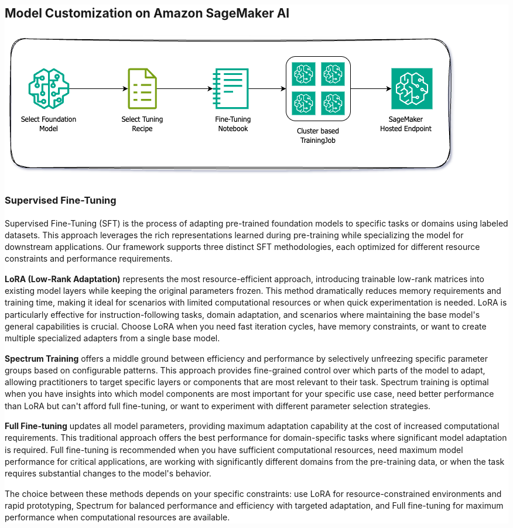 ## Model Customization on Amazon SageMaker AI

![SageMaker Recipe Flow](supervised_finetuning/media/recipe_flow.png)

### Supervised Fine-Tuning

Supervised Fine-Tuning (SFT) is the process of adapting pre-trained foundation models to specific tasks or domains using labeled datasets. This approach leverages the rich representations learned during pre-training while specializing the model for downstream applications. Our framework supports three distinct SFT methodologies, each optimized for different resource constraints and performance requirements.

**LoRA (Low-Rank Adaptation)** represents the most resource-efficient approach, introducing trainable low-rank matrices into existing model layers while keeping the original parameters frozen. This method dramatically reduces memory requirements and training time, making it ideal for scenarios with limited computational resources or when quick experimentation is needed. LoRA is particularly effective for instruction-following tasks, domain adaptation, and scenarios where maintaining the base model's general capabilities is crucial. Choose LoRA when you need fast iteration cycles, have memory constraints, or want to create multiple specialized adapters from a single base model.

**Spectrum Training** offers a middle ground between efficiency and performance by selectively unfreezing specific parameter groups based on configurable patterns. This approach provides fine-grained control over which parts of the model to adapt, allowing practitioners to target specific layers or components that are most relevant to their task. Spectrum training is optimal when you have insights into which model components are most important for your specific use case, need better performance than LoRA but can't afford full fine-tuning, or want to experiment with different parameter selection strategies.

**Full Fine-tuning** updates all model parameters, providing maximum adaptation capability at the cost of increased computational requirements. This traditional approach offers the best performance for domain-specific tasks where significant model adaptation is required. Full fine-tuning is recommended when you have sufficient computational resources, need maximum model performance for critical applications, are working with significantly different domains from the pre-training data, or when the task requires substantial changes to the model's behavior.

The choice between these methods depends on your specific constraints: use LoRA for resource-constrained environments and rapid prototyping, Spectrum for balanced performance and efficiency with targeted adaptation, and Full fine-tuning for maximum performance when computational resources are available.

